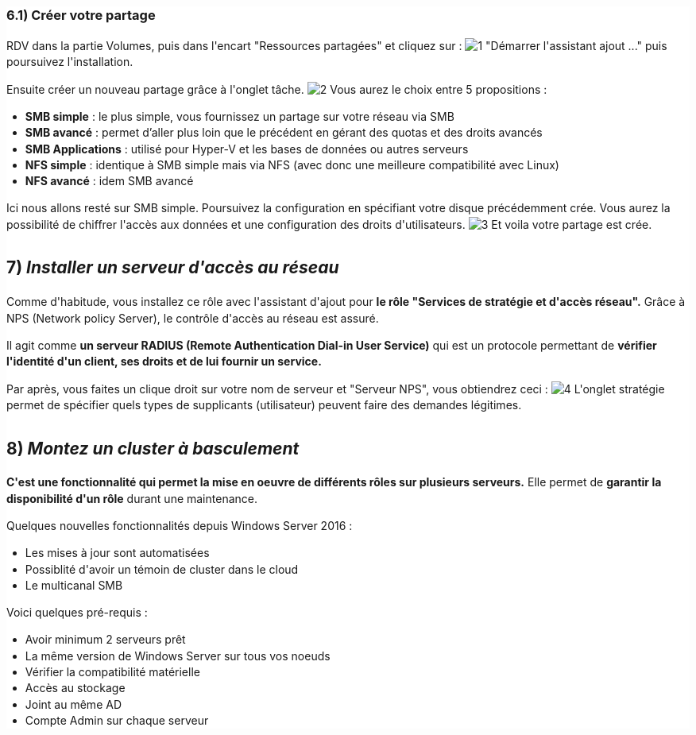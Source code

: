 ### 6.1) Créer votre partage
RDV dans la partie Volumes, puis dans l'encart "Ressources partagées" et cliquez sur :
![1](https://user.oc-static.com/upload/2018/11/29/15435218822747_image13.png)
"Démarrer l'assistant ajout ..." puis poursuivez l'installation.

Ensuite créer un nouveau partage grâce à l'onglet tâche.
![2](https://user.oc-static.com/upload/2018/11/29/1543521910625_image20.png)
Vous aurez le choix entre 5 propositions :
- **SMB simple** : le plus simple, vous fournissez un partage sur votre réseau via SMB
- **SMB avancé** : permet d’aller plus loin que le précédent en gérant des quotas et des droits avancés
- **SMB Applications** : utilisé pour Hyper-V et les bases de données ou autres serveurs
- **NFS simple** : identique à SMB simple mais via NFS (avec donc une meilleure compatibilité avec Linux)
- **NFS avancé** : idem SMB avancé

Ici nous allons resté sur SMB simple. Poursuivez la configuration en spécifiant votre disque précédemment crée. Vous aurez la possibilité de chiffrer l'accès aux données et une configuration des droits d'utilisateurs.
![3](https://user.oc-static.com/upload/2018/11/29/15435220820328_image18.png)
Et voila votre partage est crée.

## 7) *Installer un serveur d'accès au réseau*
Comme d'habitude, vous installez ce rôle avec l'assistant d'ajout pour **le rôle "Services de stratégie et d'accès réseau".** Grâce à NPS (Network policy Server), le contrôle d'accès au réseau est assuré. 

Il agit comme **un serveur RADIUS (Remote Authentication Dial-in User Service)** qui est un protocole permettant de **vérifier l'identité d'un client, ses droits et de lui fournir un service.**

Par après, vous faites un clique droit sur votre nom de serveur et "Serveur NPS", vous obtiendrez ceci :
![4](https://user.oc-static.com/upload/2018/11/29/15435223510969_image14.png)
L'onglet stratégie permet de spécifier quels types de supplicants (utilisateur) peuvent faire des demandes légitimes.
## 8) *Montez un cluster à basculement*
**C'est une fonctionnalité qui permet la mise en oeuvre de différents rôles sur plusieurs serveurs.** Elle permet de **garantir la disponibilité d'un rôle** durant une maintenance.

Quelques nouvelles fonctionnalités depuis Windows Server 2016 :
- Les mises à jour sont automatisées
- Possiblité d'avoir un témoin de cluster dans le cloud
- Le multicanal SMB

Voici quelques pré-requis :
- Avoir minimum 2 serveurs prêt
- La même version de Windows Server sur tous vos noeuds
- Vérifier la compatibilité matérielle
- Accès au stockage
- Joint au même AD
- Compte Admin sur chaque serveur
